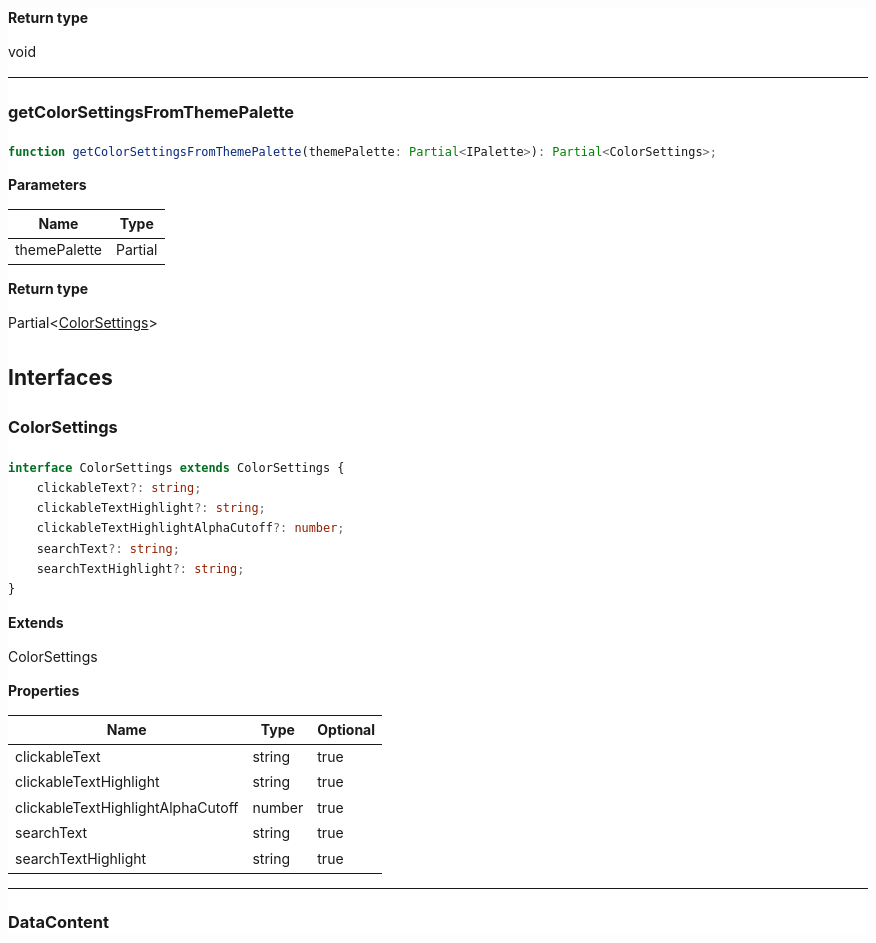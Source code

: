 **Return type**

void

----------

### getColorSettingsFromThemePalette

```typescript
function getColorSettingsFromThemePalette(themePalette: Partial<IPalette>): Partial<ColorSettings>;
```

**Parameters**

| Name         | Type              |
| ------------ | ----------------- |
| themePalette | Partial<IPalette> |

**Return type**

Partial<[ColorSettings][InterfaceDeclaration-1]>

## Interfaces

### ColorSettings

```typescript
interface ColorSettings extends ColorSettings {
    clickableText?: string;
    clickableTextHighlight?: string;
    clickableTextHighlightAlphaCutoff?: number;
    searchText?: string;
    searchTextHighlight?: string;
}
```

**Extends**

ColorSettings

**Properties**

| Name                              | Type   | Optional |
| --------------------------------- | ------ | -------- |
| clickableText                     | string | true     |
| clickableTextHighlight            | string | true     |
| clickableTextHighlightAlphaCutoff | number | true     |
| searchText                        | string | true     |
| searchTextHighlight               | string | true     |

----------

### DataContent


[chart: string]: SpecTypePrefs;
[SourceFile-0]: index.html#indexts
[FunctionDeclaration-1]: index.html#getembedhtml
[FunctionDeclaration-2]: index.html#use
[FunctionDeclaration-3]: index.html#getcolorsettingsfromthemepalette
[InterfaceDeclaration-1]: index.html#colorsettings
[InterfaceDeclaration-1]: index.html#colorsettings
[InterfaceDeclaration-2]: index.html#datacontent
[InterfaceDeclaration-3]: index.html#datafile
[TypeAliasDeclaration-1]: index.html#datafiletype
[InterfaceDeclaration-4]: index.html#settingsgroup
[InterfaceDeclaration-5]: index.html#vieweroptions
[InterfaceDeclaration-1]: index.html#colorsettings
[InterfaceDeclaration-6]: index.html#prefs
[InterfaceDeclaration-9]: index.html#options
[InterfaceDeclaration-6]: index.html#prefs
[InterfaceDeclaration-10]: index.html#props
[InterfaceDeclaration-4]: index.html#settingsgroup
[InterfaceDeclaration-12]: index.html#uistate
[InterfaceDeclaration-3]: index.html#datafile
[InterfaceDeclaration-2]: index.html#datacontent
[EnumDeclaration-0]: index.html#sidetabid
[InterfaceDeclaration-22]: index.html#historyitem
[InterfaceDeclaration-23]: index.html#historicinsight
[InterfaceDeclaration-24]: index.html#state
[InterfaceDeclaration-23]: index.html#historicinsight
[InterfaceDeclaration-12]: index.html#uistate
[InterfaceDeclaration-11]: index.html#historyaction
[InterfaceDeclaration-22]: index.html#historyitem
[InterfaceDeclaration-23]: index.html#historicinsight
[TypeAliasDeclaration-0]: index.html#dataexporttype
[TypeAliasDeclaration-1]: index.html#datafiletype
[TypeAliasDeclaration-1]: index.html#datafiletype
[EnumDeclaration-0]: index.html#sidetabid
[ClassDeclaration-0]: explorer_class.html#explorer_class
[NamespaceImport-0]: controls.html#controls
[VariableDeclaration-0]: index.html#capabilities
[VariableDeclaration-1]: index.html#themepalettes
[VariableDeclaration-2]: index.html#explorer
[VariableDeclaration-3]: index.html#version